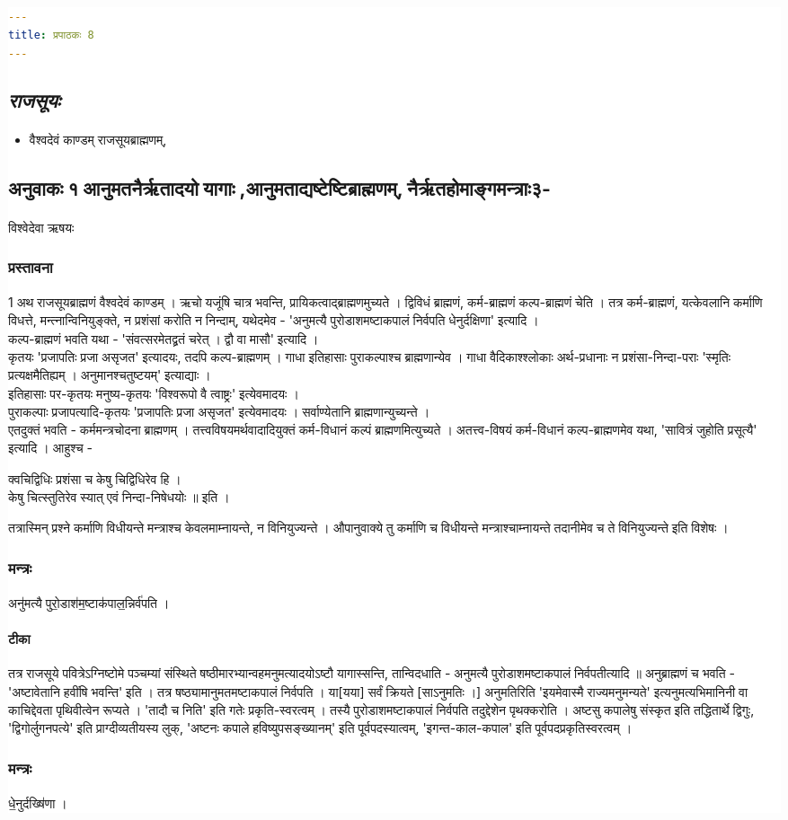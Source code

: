 ```yaml
---
title: प्रपाठकः 8
---
```

## *राजसूयः*  

-  वैश्वदेवं काण्डम् राजसूयब्राह्मणम्,

## अनुवाकः १ आनुमतनैर्ऋतादयो यागाः ,आनुमताद्यष्टेष्टिब्राह्मणम्, नैर्ऋतहोमाङ्गमन्त्राः३-
 विश्वेदेवा ऋषयः
###  प्रस्तावना
1 अथ राजसूयब्राह्मणं वैश्वदेवं काण्डम् । ऋचो यजूंषि चात्र भवन्ति, प्रायिकत्वाद्ब्राह्मणमुच्यते । द्विविधं ब्राह्मणं, कर्म-ब्राह्मणं कल्प-ब्राह्मणं चेति । तत्र कर्म-ब्राह्मणं, यत्केवलानि कर्माणि विधत्ते, मन्त्नान्विनियुङ्क्ते, न प्रशंसां करोति न निन्दाम्, यथेदमेव - 'अनुमत्यै पुरोडाशमष्टाकपालं निर्वपति धेनुर्दक्षिणा' इत्यादि ।   
 कल्प-ब्राह्मणं भवति यथा - 'संवत्सरमेतद्व्रतं चरेत् । द्वौ वा मासौ' इत्यादि ।   
 कृतयः 'प्रजापतिः प्रजा असृजत' इत्यादयः, तदपि कल्प-ब्राह्मणम् । गाधा इतिहासाः पुराकल्पाश्च ब्राह्मणान्येव । गाधा वैदिकाश्श्लोकाः अर्थ-प्रधानाः न प्रशंसा-निन्दा-पराः 'स्मृतिः प्रत्यक्षमैतिह्यम् । अनुमानश्चतुष्टयम्' इत्याद्याः ।   
इतिहासाः पर-कृतयः मनुष्य-कृतयः 'विश्वरूपो वै त्वाष्ट्रः' इत्येवमादयः ।   
पुराकल्पाः प्रजापत्यादि-कृतयः 'प्रजापतिः प्रजा असृजत' इत्येवमादयः । सर्वाण्येतानि ब्राह्मणान्युच्यन्ते ।   
एतदुक्तं भवति - कर्ममन्त्रचोदना ब्राह्मणम् । तत्त्वविषयमर्थवादादियुक्तं कर्म-विधानं कल्पं ब्राह्मणमित्युच्यते । अतत्त्व-विषयं कर्म-विधानं कल्प-ब्राह्मणमेव यथा, 'सावित्रं जुहोति प्रसूत्यै' इत्यादि । आहुश्च -    

क्वचिद्विधिः प्रशंसा च केषु चिद्विधिरेव हि ।    
केषु चित्स्तुतिरेव स्यात् एवं निन्दा-निषेधयोः ॥ इति ।    

तत्रास्मिन् प्रश्ने कर्माणि विधीयन्ते मन्त्राश्च केवलमाम्नायन्ते, न विनियुज्यन्ते । औपानुवाक्ये तु कर्माणि च विधीयन्ते मन्त्राश्चाम्नायन्ते तदानीमेव च ते विनियुज्यन्ते इति विशेषः ।

###    मन्त्रः
अनु॑मत्यै पुरो॒डाश॑म॒ष्टाक॑पाल॒न्निर्व॑पति ।  


####   टीका
 तत्र राजसूये पवित्रेऽग्निष्टोमे पञ्चम्यां संस्थिते षष्ठीमारभ्यान्वहमनुमत्यादयोऽष्टौ यागास्सन्ति, तान्विदधाति - अनुमत्यै पुरोडाशमष्टाकपालं निर्वपतीत्यादि ॥ अनुब्राह्मणं च भवति - 'अष्टावेतानि हवींषि भवन्ति' इति । तत्र षष्ठ्यामानुमतमष्टाकपालं निर्वपति । या[यया] सर्वं क्रियते [साऽनुमतिः ।] अनुमतिरिति 'इयमेवास्मै राज्यमनुमन्यते' इत्यनुमत्यभिमानिनी वा काचिद्देवता पृथिवीत्वेन रूप्यते । 'तादौ च निति' इति गतेः प्रकृति-स्वरत्वम् । तस्यै पुरोडाशमष्टाकपालं निर्वपति तदुद्देशेन पृथक्करोति । अष्टसु कपालेषु संस्कृत इति तद्धितार्थे द्विगुः, 'द्विगोर्लुगनपत्ये' इति प्राग्दीव्यतीयस्य लुक्, 'अष्टनः कपाले हविष्युपसङ्ख्यानम्' इति पूर्वपदस्यात्वम्, 'इगन्त-काल-कपाल' इति पूर्वपदप्रकृतिस्वरत्वम् ।

###    मन्त्रः

धे॒नुर्दख्षि॑णा ।

